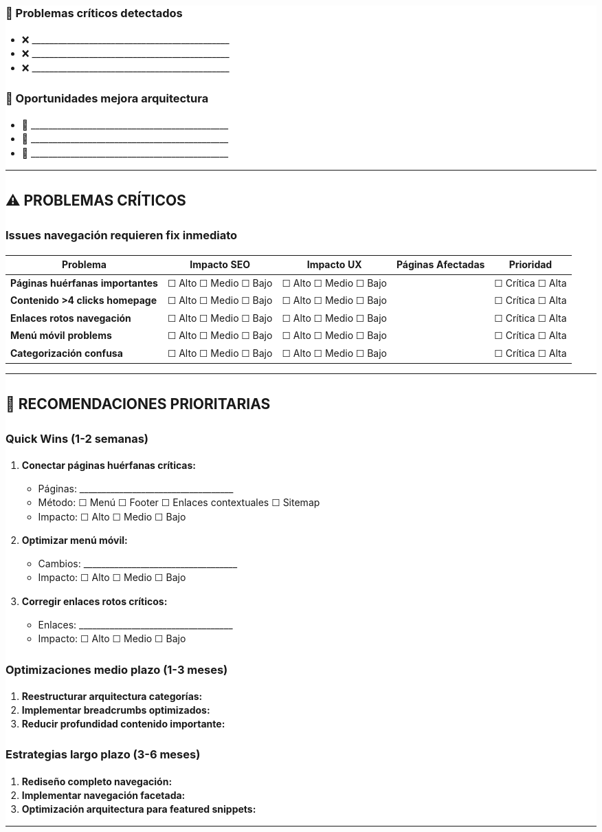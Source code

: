 ### 🔴 Problemas críticos detectados
- ❌ _____________________________________________
- ❌ _____________________________________________
- ❌ _____________________________________________

### 🔶 Oportunidades mejora arquitectura
- 🎯 _____________________________________________
- 🎯 _____________________________________________
- 🎯 _____________________________________________

---

## ⚠️ PROBLEMAS CRÍTICOS

### Issues navegación requieren fix inmediato
| Problema | Impacto SEO | Impacto UX | Páginas Afectadas | Prioridad |
|----------|-------------|------------|------------------|-----------|
| **Páginas huérfanas importantes** | ☐ Alto ☐ Medio ☐ Bajo | ☐ Alto ☐ Medio ☐ Bajo | | ☐ Crítica ☐ Alta |
| **Contenido >4 clicks homepage** | ☐ Alto ☐ Medio ☐ Bajo | ☐ Alto ☐ Medio ☐ Bajo | | ☐ Crítica ☐ Alta |
| **Enlaces rotos navegación** | ☐ Alto ☐ Medio ☐ Bajo | ☐ Alto ☐ Medio ☐ Bajo | | ☐ Crítica ☐ Alta |
| **Menú móvil problems** | ☐ Alto ☐ Medio ☐ Bajo | ☐ Alto ☐ Medio ☐ Bajo | | ☐ Crítica ☐ Alta |
| **Categorización confusa** | ☐ Alto ☐ Medio ☐ Bajo | ☐ Alto ☐ Medio ☐ Bajo | | ☐ Crítica ☐ Alta |

---

## 🚀 RECOMENDACIONES PRIORITARIAS

### Quick Wins (1-2 semanas)
1. **Conectar páginas huérfanas críticas:**
   - Páginas: ___________________________________
   - Método: ☐ Menú ☐ Footer ☐ Enlaces contextuales ☐ Sitemap
   - Impacto: ☐ Alto ☐ Medio ☐ Bajo

2. **Optimizar menú móvil:**
   - Cambios: ___________________________________
   - Impacto: ☐ Alto ☐ Medio ☐ Bajo

3. **Corregir enlaces rotos críticos:**
   - Enlaces: ___________________________________
   - Impacto: ☐ Alto ☐ Medio ☐ Bajo

### Optimizaciones medio plazo (1-3 meses)
1. **Reestructurar arquitectura categorías:**
2. **Implementar breadcrumbs optimizados:**
3. **Reducir profundidad contenido importante:**

### Estrategias largo plazo (3-6 meses)
1. **Rediseño completo navegación:**
2. **Implementar navegación facetada:**
3. **Optimización arquitectura para featured snippets:**

---